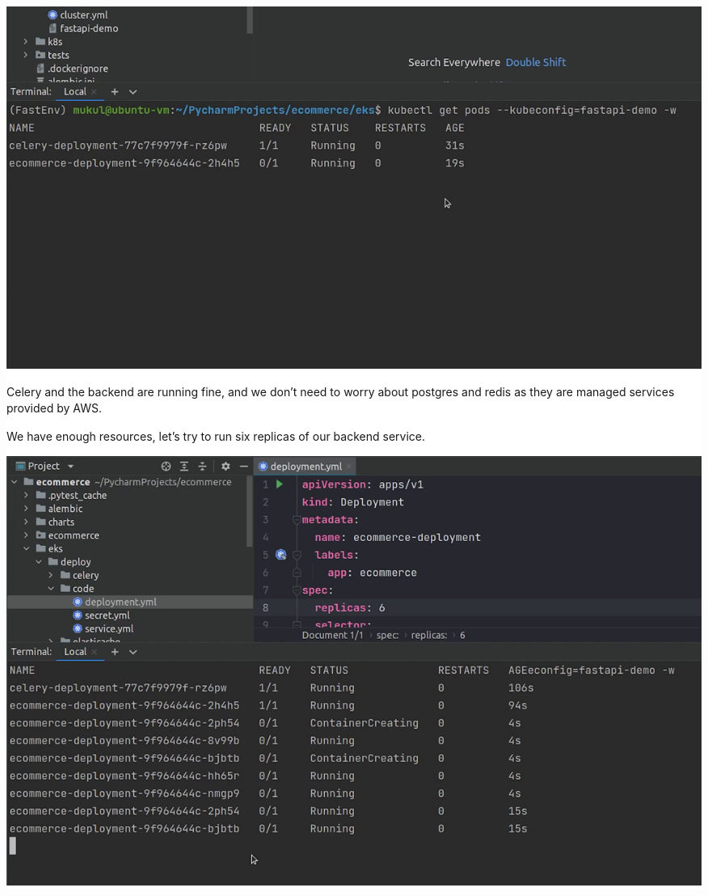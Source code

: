 ![step88](./steps/step88.png)

Celery and the backend are running fine, and we don’t need to worry about postgres and redis as they
are managed services provided by AWS.

We have enough resources, let’s try to run six replicas of our backend service.

![step89](./steps/step89.png)
